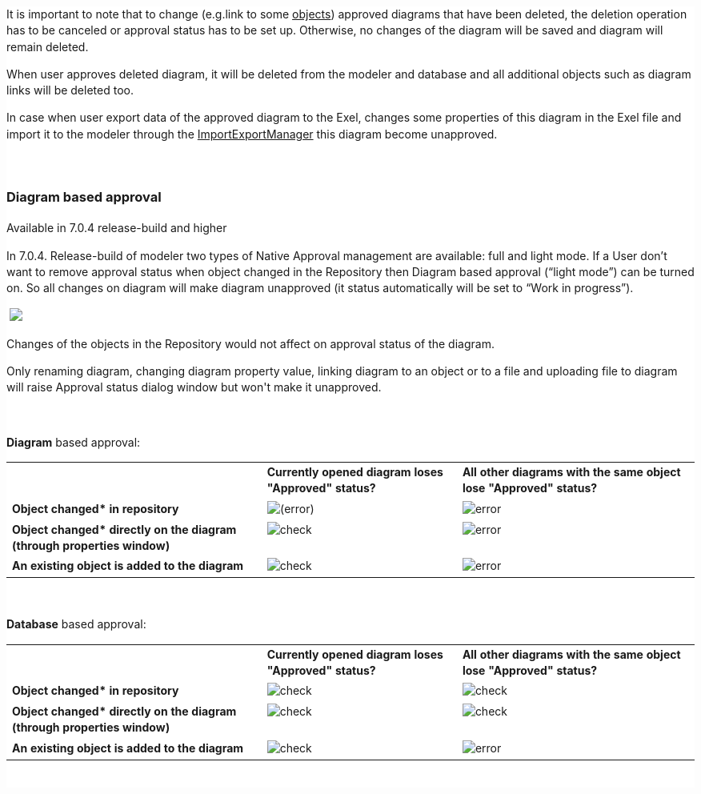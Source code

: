 It is important to note that to change (e.g.link to some
[objects](linking-objects-with-diagrams)) approved diagrams that have
been deleted, the deletion operation has to be canceled or approval
status has to be set up. Otherwise, no changes of the diagram will be
saved and diagram will remain deleted.

When user approves deleted diagram, it will be deleted from the modeler
and database and all additional objects such as diagram links will be
deleted too.  

In case when user export data of the approved diagram to the Exel,
changes some properties of this diagram in the Exel file and import it
to the modeler through the [ImportExportManager](importexportmanager)
this diagram become unapproved.

 

### Diagram based approval

<div class="warning">
Available in 7.0.4 release-build and higher
  </div>

In 7.0.4. Release-build of modeler two types of Native Approval
management are available: full and light mode. If a User don’t want to
remove approval status when object changed in the Repository then
Diagram based approval (“light mode”) can be turned on. So all changes
on diagram will make diagram unapproved (it status automatically will be
set to “Work in progress”).

 ![](//images.ctfassets.net/utx1h0gfm1om/2zOMj9eKAcWeCsQOcQYCs0/426f9df3ae1310978e4ebf92fd91ae25/329436.png)

Changes of the objects in the Repository would not affect on approval
status of the diagram.

Only renaming diagram, changing diagram property value, linking diagram
to an object or to a file and uploading file to diagram will raise
Approval status dialog window but won't make it unapproved.

 

**Diagram** based approval:

||||
|--------------------------------------------------------------------------|-------------------------------------------------------------------------|-------------------------------------------------------------------------|
|<div></div>|**Currently opened diagram loses "Approved" status?**|**All other diagrams with the same object lose "Approved" status?**|
|**Object changed\* in repository**|![(error)](//images.ctfassets.net/utx1h0gfm1om/3zS48zTFpS6KQW2q8CqmwY/f5fdb5e565bf715650d1a1967ec8a93e/error.png)|![error](//images.ctfassets.net/utx1h0gfm1om/3zS48zTFpS6KQW2q8CqmwY/f5fdb5e565bf715650d1a1967ec8a93e/error.png)|
| **Object changed\* directly on the diagram (through properties window)** | ![check](//images.ctfassets.net/utx1h0gfm1om/4Y63ugxP7i8SK2YqEEo24S/80626f834bd7c04f000cf89712399533/check.png)|![error](//images.ctfassets.net/utx1h0gfm1om/3zS48zTFpS6KQW2q8CqmwY/f5fdb5e565bf715650d1a1967ec8a93e/error.png)|
|**An existing object is added to the diagram**|![check](//images.ctfassets.net/utx1h0gfm1om/4Y63ugxP7i8SK2YqEEo24S/80626f834bd7c04f000cf89712399533/check.png)|![error](//images.ctfassets.net/utx1h0gfm1om/3zS48zTFpS6KQW2q8CqmwY/f5fdb5e565bf715650d1a1967ec8a93e/error.png)|
  
<br />

**Database** based approval:

||||
|--------------------------------------------------------------------------|-----------------------------------------------------------------------|-------------------------------------------------------------------------|
|<div></div>|**Currently opened diagram loses "Approved" status?**|**All other diagrams with the same object lose "Approved" status?**|
| **Object changed\* in repository**|![check](//images.ctfassets.net/utx1h0gfm1om/4Y63ugxP7i8SK2YqEEo24S/80626f834bd7c04f000cf89712399533/check.png)|![check](//images.ctfassets.net/utx1h0gfm1om/4Y63ugxP7i8SK2YqEEo24S/80626f834bd7c04f000cf89712399533/check.png)|
|**Object changed\* directly on the diagram (through properties window)** | ![check](//images.ctfassets.net/utx1h0gfm1om/4Y63ugxP7i8SK2YqEEo24S/80626f834bd7c04f000cf89712399533/check.png)|![check](//images.ctfassets.net/utx1h0gfm1om/4Y63ugxP7i8SK2YqEEo24S/80626f834bd7c04f000cf89712399533/check.png)|
|**An existing object is added to the diagram**|![check](//images.ctfassets.net/utx1h0gfm1om/4Y63ugxP7i8SK2YqEEo24S/80626f834bd7c04f000cf89712399533/check.png)|![error](//images.ctfassets.net/utx1h0gfm1om/3zS48zTFpS6KQW2q8CqmwY/f5fdb5e565bf715650d1a1967ec8a93e/error.png)|
 